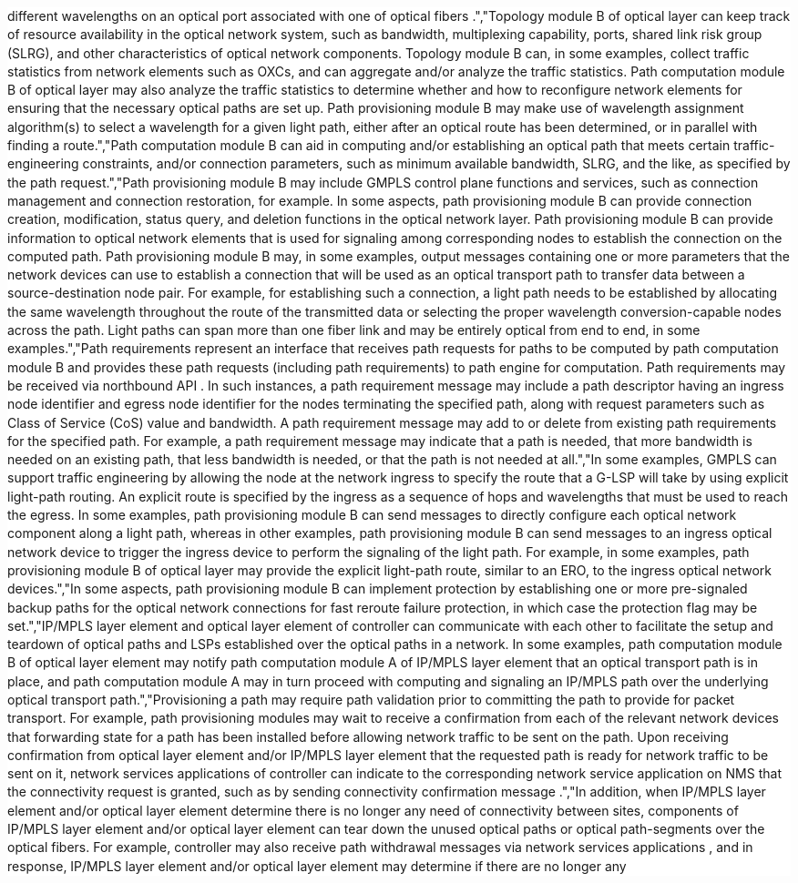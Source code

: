 different wavelengths on an optical port associated with one of optical fibers .","Topology module B of optical layer  can keep track of resource availability in the optical network system, such as bandwidth, multiplexing capability, ports, shared link risk group (SLRG), and other characteristics of optical network components. Topology module B can, in some examples, collect traffic statistics from network elements such as OXCs, and can aggregate and\/or analyze the traffic statistics. Path computation module B of optical layer  may also analyze the traffic statistics to determine whether and how to reconfigure network elements for ensuring that the necessary optical paths are set up. Path provisioning module B may make use of wavelength assignment algorithm(s) to select a wavelength for a given light path, either after an optical route has been determined, or in parallel with finding a route.","Path computation module B can aid in computing and\/or establishing an optical path that meets certain traffic-engineering constraints, and\/or connection parameters, such as minimum available bandwidth, SLRG, and the like, as specified by the path request.","Path provisioning module B may include GMPLS control plane functions and services, such as connection management and connection restoration, for example. In some aspects, path provisioning module B can provide connection creation, modification, status query, and deletion functions in the optical network layer. Path provisioning module B can provide information to optical network elements that is used for signaling among corresponding nodes to establish the connection on the computed path. Path provisioning module B may, in some examples, output messages containing one or more parameters that the network devices can use to establish a connection that will be used as an optical transport path to transfer data between a source-destination node pair. For example, for establishing such a connection, a light path needs to be established by allocating the same wavelength throughout the route of the transmitted data or selecting the proper wavelength conversion-capable nodes across the path. Light paths can span more than one fiber link and may be entirely optical from end to end, in some examples.","Path requirements  represent an interface that receives path requests for paths to be computed by path computation module B and provides these path requests (including path requirements) to path engine  for computation. Path requirements  may be received via northbound API . In such instances, a path requirement message may include a path descriptor having an ingress node identifier and egress node identifier for the nodes terminating the specified path, along with request parameters such as Class of Service (CoS) value and bandwidth. A path requirement message may add to or delete from existing path requirements for the specified path. For example, a path requirement message may indicate that a path is needed, that more bandwidth is needed on an existing path, that less bandwidth is needed, or that the path is not needed at all.","In some examples, GMPLS can support traffic engineering by allowing the node at the network ingress to specify the route that a G-LSP will take by using explicit light-path routing. An explicit route is specified by the ingress as a sequence of hops and wavelengths that must be used to reach the egress. In some examples, path provisioning module B can send messages to directly configure each optical network component along a light path, whereas in other examples, path provisioning module B can send messages to an ingress optical network device to trigger the ingress device to perform the signaling of the light path. For example, in some examples, path provisioning module B of optical layer  may provide the explicit light-path route, similar to an ERO, to the ingress optical network devices.","In some aspects, path provisioning module B can implement protection by establishing one or more pre-signaled backup paths for the optical network connections for fast reroute failure protection, in which case the protection flag may be set.","IP\/MPLS layer element  and optical layer element  of controller  can communicate with each other to facilitate the setup and teardown of optical paths and LSPs established over the optical paths in a network. In some examples, path computation module B of optical layer element  may notify path computation module A of IP\/MPLS layer element  that an optical transport path is in place, and path computation module A may in turn proceed with computing and signaling an IP\/MPLS path over the underlying optical transport path.","Provisioning a path may require path validation prior to committing the path to provide for packet transport. For example, path provisioning modules  may wait to receive a confirmation from each of the relevant network devices  that forwarding state for a path has been installed before allowing network traffic to be sent on the path. Upon receiving confirmation from optical layer element  and\/or IP\/MPLS layer element  that the requested path is ready for network traffic to be sent on it, network services applications  of controller  can indicate to the corresponding network service application on NMS  that the connectivity request is granted, such as by sending connectivity confirmation message .","In addition, when IP\/MPLS layer element  and\/or optical layer element  determine there is no longer any need of connectivity between sites, components of IP\/MPLS layer element  and\/or optical layer element  can tear down the unused optical paths or optical path-segments over the optical fibers. For example, controller  may also receive path withdrawal messages via network services applications , and in response, IP\/MPLS layer element  and\/or optical layer element  may determine if there are no longer any
